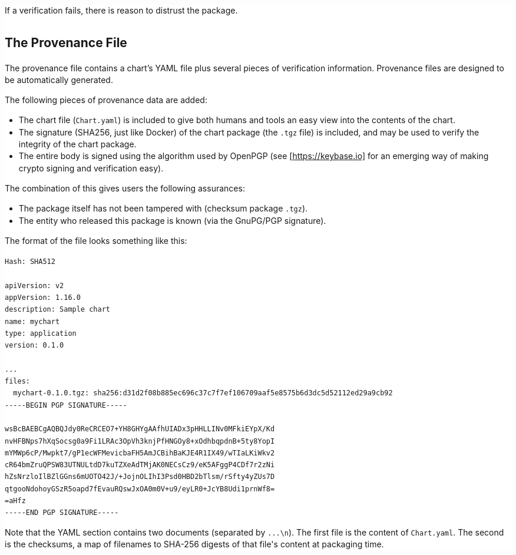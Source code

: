 If a verification fails, there is reason to distrust the package.

## The Provenance File

The provenance file contains a chart’s YAML file plus several pieces of
verification information. Provenance files are designed to be automatically
generated.

The following pieces of provenance data are added:

* The chart file (`Chart.yaml`) is included to give both humans and tools an
  easy view into the contents of the chart.
* The signature (SHA256, just like Docker) of the chart package (the `.tgz`
  file) is included, and may be used to verify the integrity of the chart
  package.
* The entire body is signed using the algorithm used by OpenPGP (see
  [https://keybase.io] for an emerging way of making crypto signing and
  verification easy).

The combination of this gives users the following assurances:

* The package itself has not been tampered with (checksum package `.tgz`).
* The entity who released this package is known (via the GnuPG/PGP signature).

The format of the file looks something like this:

```
Hash: SHA512

apiVersion: v2
appVersion: 1.16.0
description: Sample chart
name: mychart
type: application
version: 0.1.0

...
files:
  mychart-0.1.0.tgz: sha256:d31d2f08b885ec696c37c7f7ef106709aaf5e8575b6d3dc5d52112ed29a9cb92
-----BEGIN PGP SIGNATURE-----

wsBcBAEBCgAQBQJdy0ReCRCEO7+YH8GHYgAAfhUIADx3pHHLLINv0MFkiEYpX/Kd
nvHFBNps7hXqSocsg0a9Fi1LRAc3OpVh3knjPfHNGOy8+xOdhbqpdnB+5ty8YopI
mYMWp6cP/Mwpkt7/gP1ecWFMevicbaFH5AmJCBihBaKJE4R1IX49/wTIaLKiWkv2
cR64bmZruQPSW83UTNULtdD7kuTZXeAdTMjAK0NECsCz9/eK5AFggP4CDf7r2zNi
hZsNrzloIlBZlGGns6mUOTO42J/+JojnOLIhI3Psd0HBD2bTlsm/rSfty4yZUs7D
qtgooNdohoyGSzR5oapd7fEvauRQswJxOA0m0V+u9/eyLR0+JcYB8Udi1prnWf8=
=aHfz
-----END PGP SIGNATURE-----
```

Note that the YAML section contains two documents (separated by `...\n`). The
first file is the content of `Chart.yaml`. The second is the checksums, a map of
filenames to SHA-256 digests of that file's content at packaging time.
